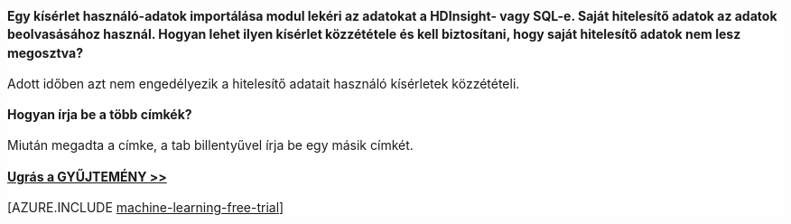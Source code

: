 **Egy kísérlet használó-adatok importálása modul lekéri az adatokat a HDInsight- vagy SQL-e. Saját hitelesítő adatok az adatok beolvasásához használ. Hogyan lehet ilyen kísérlet közzététele és kell biztosítani, hogy saját hitelesítő adatok nem lesz megosztva?**

Adott időben azt nem engedélyezik a hitelesítő adatait használó kísérletek közzétételi.

**Hogyan írja be a több címkék?**

Miután megadta a címke, a tab billentyűvel írja be egy másik címkét.


**[Ugrás a GYŰJTEMÉNY >>](http://gallery.cortanaintelligence.com)**

[AZURE.INCLUDE [machine-learning-free-trial](../../includes/machine-learning-free-trial.md)]
